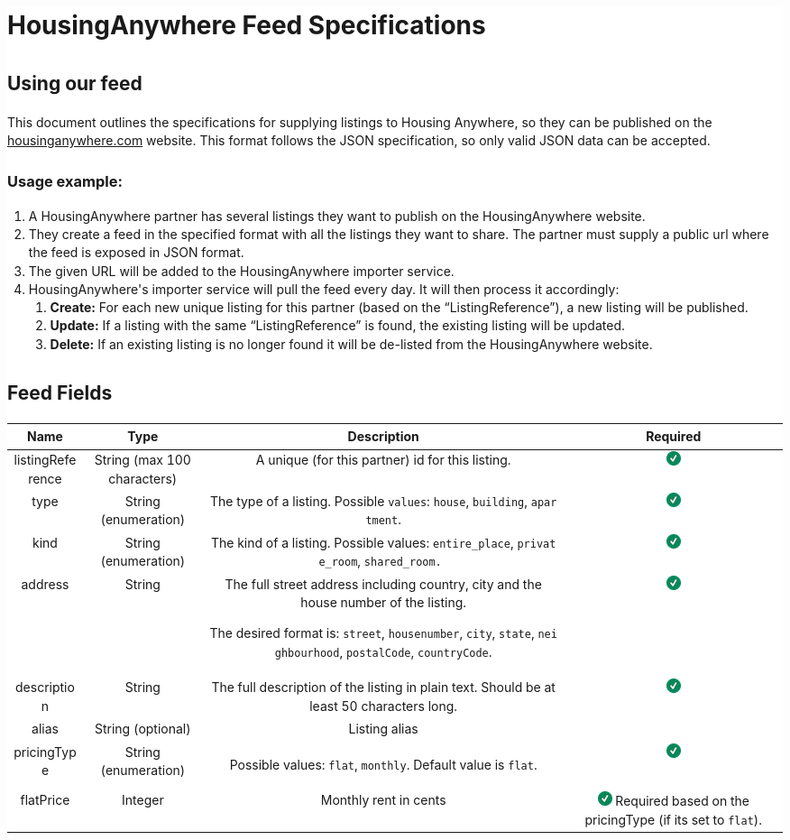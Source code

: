 # **HousingAnywhere Feed Specifications**
## **Using our feed**
This document outlines the specifications for supplying listings to Housing Anywhere, so they can be published on the [housinganywhere.com](https://housinganywhere.com/) website. This format follows the JSON specification, so only valid JSON data can be accepted.
### **Usage example:**
1. A HousingAnywhere partner has several listings they want to publish on the HousingAnywhere website.
1. They create a feed in the specified format with all the listings they want to share. The partner must supply a public url where the feed is exposed in JSON format.
1. The given URL will be added to the HousingAnywhere importer service.
1. HousingAnywhere's importer service will pull the feed every day. It will then process it accordingly:
   1. **Create:** For each new unique listing for this partner (based on the “ListingReference”), a new listing will be published.
   1. **Update:** If a listing with the same “ListingReference” is found, the existing listing will be updated.
   1. **Delete:** If an existing listing is no longer found it will be de-listed from the HousingAnywhere website.
## **Feed Fields**

|     **Name**      |                       **Type**                       |                                                                                                                                              **Description**                                                                                                                                               |                              **Required**                              |
|:-----------------:|:----------------------------------------------------:|:----------------------------------------------------------------------------------------------------------------------------------------------------------------------------------------------------------------------------------------------------------------------------------------------------------:|:----------------------------------------------------------------------:|
| listingReference  |             String (max 100 characters)              |                                                                                                                              A unique (for this partner) id for this listing.                                                                                                                              |                               ![(tick)]                                |
|       type        |                 String (enumeration)                 |                                                                                                                The type of a listing. Possible `values`: `house`, `building`, `apartment`.                                                                                                                 |                               ![(tick)]                                |
|       kind        |                 String (enumeration)                 |                                                                                                          The kind of a listing. Possible values: `entire_place`, `private_room`, `shared_room. `                                                                                                           |                               ![(tick)]                                |
|      address      |                        String                        |                                                 The full street address including country, city and the house number of the listing.</p><p>The desired format is: `street`, `housenumber`, `city`, `state`, `neighbourhood`, `postalCode`, `countryCode`.                                                  |                               ![(tick)]                                |
|    description    |                        String                        |                                                                                                         The full description of the listing in plain text. Should be at least 50 characters long.                                                                                                          |                               ![(tick)]                                |
|       alias       |                  String (optional)                   |                                                                                                                                               Listing alias                                                                                                                                                |                                                                        |
|    pricingType    |                 String (enumeration)                 |                                                                                                                    <p>Possible values: `flat`, `monthly`. Default value is `flat`.</p>                                                                                                                     |                               ![(tick)]                                |
|     flatPrice     |                       Integer                        |                                                                                                                                           Monthly rent in cents                                                                                                                                            |  ![(tick)] Required based on the pricingType (if its set to `flat`).   |

[(tick)]: tick.png